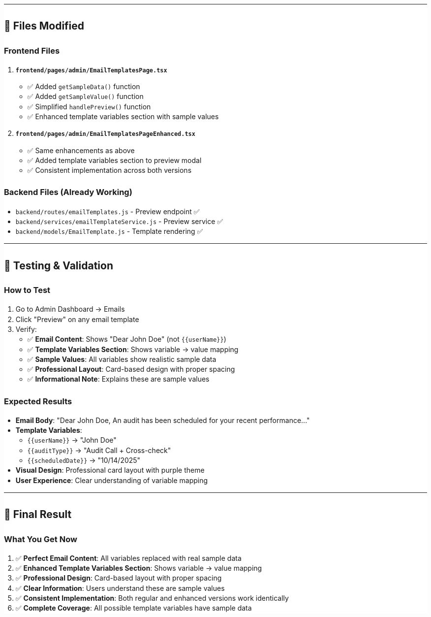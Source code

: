 
---

## 🎯 **Files Modified**

### **Frontend Files**
1. **`frontend/pages/admin/EmailTemplatesPage.tsx`**
   - ✅ Added `getSampleData()` function
   - ✅ Added `getSampleValue()` function
   - ✅ Simplified `handlePreview()` function
   - ✅ Enhanced template variables section with sample values

2. **`frontend/pages/admin/EmailTemplatesPageEnhanced.tsx`**
   - ✅ Same enhancements as above
   - ✅ Added template variables section to preview modal
   - ✅ Consistent implementation across both versions

### **Backend Files** (Already Working)
- `backend/routes/emailTemplates.js` - Preview endpoint ✅
- `backend/services/emailTemplateService.js` - Preview service ✅
- `backend/models/EmailTemplate.js` - Template rendering ✅

---

## 🚀 **Testing & Validation**

### **How to Test**
1. Go to Admin Dashboard → Emails
2. Click "Preview" on any email template
3. Verify:
   - ✅ **Email Content**: Shows "Dear John Doe" (not `{{userName}}`)
   - ✅ **Template Variables Section**: Shows variable → value mapping
   - ✅ **Sample Values**: All variables show realistic sample data
   - ✅ **Professional Layout**: Card-based design with proper spacing
   - ✅ **Informational Note**: Explains these are sample values

### **Expected Results**
- **Email Body**: "Dear John Doe, An audit has been scheduled for your recent performance..."
- **Template Variables**:
  - `{{userName}}` → "John Doe"
  - `{{auditType}}` → "Audit Call + Cross-check"
  - `{{scheduledDate}}` → "10/14/2025"
- **Visual Design**: Professional card layout with purple theme
- **User Experience**: Clear understanding of variable mapping

---

## 🎉 **Final Result**

### **What You Get Now**
1. ✅ **Perfect Email Content**: All variables replaced with real sample data
2. ✅ **Enhanced Template Variables Section**: Shows variable → value mapping
3. ✅ **Professional Design**: Card-based layout with proper spacing
4. ✅ **Clear Information**: Users understand these are sample values
5. ✅ **Consistent Implementation**: Both regular and enhanced versions work identically
6. ✅ **Complete Coverage**: All possible template variables have sample data
